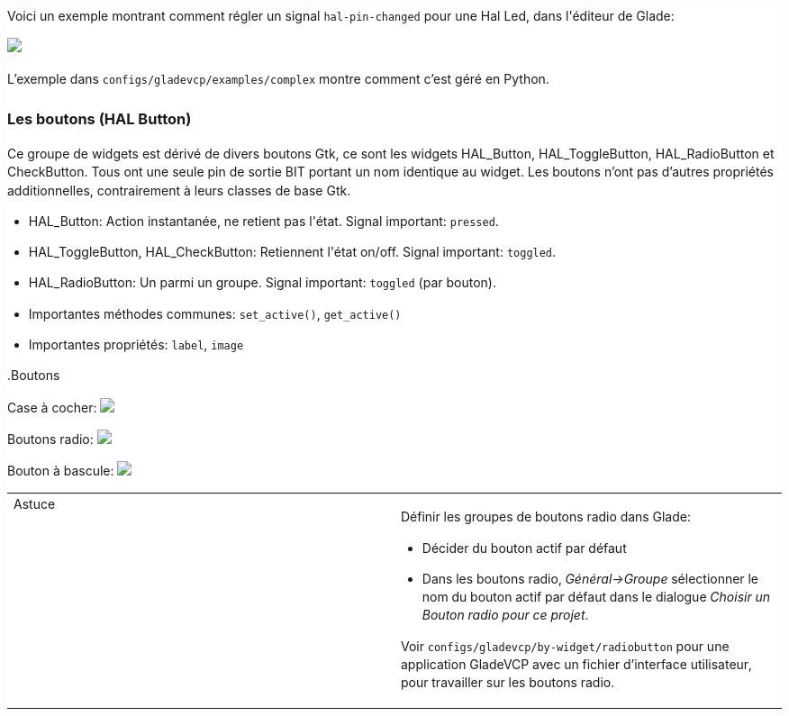 Voici un exemple montrant comment régler un signal `hal-pin-changed` pour une Hal Led, dans l'éditeur de Glade:

![](images/hal-pin-change-66.png)

L’exemple dans `configs/gladevcp/examples/complex` montre comment c’est géré en Python.

### Les boutons (HAL Button)

Ce groupe de widgets est dérivé de divers boutons Gtk, ce sont les widgets HAL\_Button, HAL\_ToggleButton, HAL\_RadioButton et CheckButton. Tous ont une seule pin de sortie BIT portant un nom identique au widget. Les boutons n’ont pas d’autres propriétés additionnelles, contrairement à leurs classes de base Gtk.

-   HAL\_Button: Action instantanée, ne retient pas l'état. Signal important: `pressed`.

-   HAL\_ToggleButton, HAL\_CheckButton: Retiennent l'état on/off. Signal important: `toggled`.

-   HAL\_RadioButton: Un parmi un groupe. Signal important: `toggled` (par bouton).

-   Importantes méthodes communes: `set_active()`, `get_active()`

-   Importantes propriétés: `label`, `image`

<span class="comment"> .Boutons</span>

Case à cocher: <span class="image"> ![](images/checkbutton.png) </span>

Boutons radio: <span class="image"> ![](images/radiobutton.png) </span>

Bouton à bascule: <span class="image"> ![](images/button.png) </span>

<table>
<colgroup>
<col width="50%" />
<col width="50%" />
</colgroup>
<tbody>
<tr class="odd">
<td align="left"><div class="title">
Astuce
</div></td>
<td align="left"><div class="paragraph">
<p>Définir les groupes de boutons radio dans Glade:</p>
</div>
<div class="ulist">
<ul>
<li><p>Décider du bouton actif par défaut</p></li>
<li><p>Dans les boutons radio, <em>Général→Groupe</em> sélectionner le nom du bouton actif par défaut dans le dialogue <em>Choisir un Bouton radio pour ce projet</em>.</p></li>
</ul>
</div>
<div class="paragraph">
<p>Voir <code>configs/gladevcp/by-widget/radiobutton</code> pour une application GladeVCP avec un fichier d’interface utilisateur, pour travailler sur les boutons radio.</p>
</div></td>
</tr>
</tbody>
</table>
